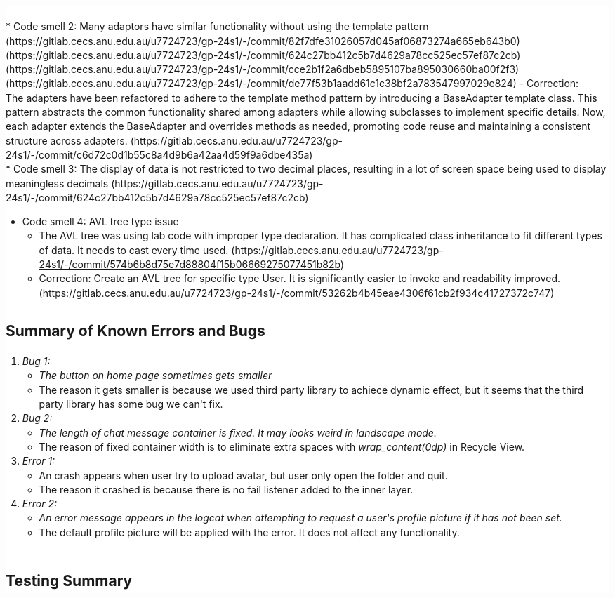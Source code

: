   <br>
* Code smell 2: Many adaptors have similar functionality without using the template pattern<br>
  (https://gitlab.cecs.anu.edu.au/u7724723/gp-24s1/-/commit/82f7dfe31026057d045af06873274a665eb643b0)
  (https://gitlab.cecs.anu.edu.au/u7724723/gp-24s1/-/commit/624c27bb412c5b7d4629a78cc525ec57ef87c2cb)
  (https://gitlab.cecs.anu.edu.au/u7724723/gp-24s1/-/commit/cce2b1f2a6dbeb5895107ba895030660ba00f2f3)
  (https://gitlab.cecs.anu.edu.au/u7724723/gp-24s1/-/commit/de77f53b1aadd61c1c38bf2a783547997029e824)
    - Correction: <br> The adapters have been refactored to adhere to the template method pattern by introducing a BaseAdapter template class. This pattern abstracts the common functionality shared among adapters while allowing subclasses to implement specific details. Now, each adapter extends the BaseAdapter and overrides methods as needed, promoting code reuse and maintaining a consistent structure across adapters.
      (https://gitlab.cecs.anu.edu.au/u7724723/gp-24s1/-/commit/c6d72c0d1b55c8a4d9b6a42aa4d59f9a6dbe435a)

  <br>
* Code smell 3: The display of data is not restricted to two decimal places, resulting in a lot of screen space being used to display meaningless decimals
  (https://gitlab.cecs.anu.edu.au/u7724723/gp-24s1/-/commit/624c27bb412c5b7d4629a78cc525ec57ef87c2cb)
  <br>


* Code smell 4: AVL tree type issue
    - The AVL tree was using lab code with improper type declaration. It has complicated class inheritance to fit different types of data. It needs to cast every time used.
      (https://gitlab.cecs.anu.edu.au/u7724723/gp-24s1/-/commit/574b6b8d75e7d88804f15b06669275077451b82b)
    - Correction:
      Create an AVL tree for specific type User. It is significantly easier to invoke and readability improved. (https://gitlab.cecs.anu.edu.au/u7724723/gp-24s1/-/commit/53262b4b45eae4306f61cb2f934c41727372c747)
      <br>

## Summary of Known Errors and Bugs

1. *Bug 1:*
   - *The button on home page sometimes gets smaller*
   - The reason it gets smaller is because we used third party library to achiece dynamic effect, but it seems that the third party library has some bug we can't fix.
2. *Bug 2:*
    - *The length of chat message container is fixed. It may looks weird in landscape mode.*
    - The reason of fixed container width is to eliminate extra spaces with *wrap_content(0dp)* in Recycle View.
3. *Error 1:*
    - An crash appears when user try to upload avatar, but user only open the folder and quit.
    - The reason it crashed is because there is no fail listener added to the inner layer.
4. *Error 2:*
    - *An error message appears in the logcat when attempting to request a user's profile picture if it has not been set.*
    - The default profile picture will be applied with the error. It does not affect any functionality.
<br> <hr>


## Testing Summary
